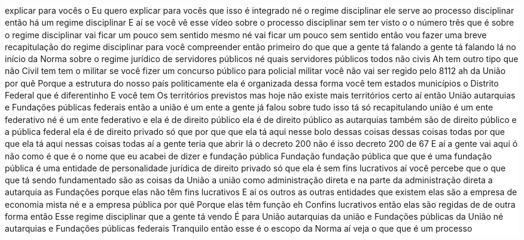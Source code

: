 explicar para vocês o Eu quero explicar
para vocês que isso é integrado né o
regime disciplinar ele serve ao processo
disciplinar então há um regime
disciplinar E aí se você vê esse vídeo
sobre o processo disciplinar sem ter
visto o o número três que é sobre o
regime disciplinar vai ficar um pouco
sem sentido mesmo né vai ficar um pouco
sem sentido então vou fazer uma breve
recapitulação do regime disciplinar para
você compreender então primeiro do que
que a gente tá falando a gente tá
falando lá no início da Norma sobre o
regime jurídico de servidores públicos
né quais servidores públicos todos não
civis Ah tem outro tipo que não Civil
tem tem o militar se você fizer um
concurso público para policial militar
você não vai ser regido pelo 8112 ah da
União por quê Porque a estrutura do
nosso país politicamente ela é
organizada dessa forma você tem
estados municípios o Distrito Federal
que é diferentinho E você tem Os
territórios previstos mas hoje não
existe mais territórios certo aí então
União autarquias e Fundações públicas
federais então a união é um ente a gente
já falou sobre tudo isso tá só
recapitulando união é um ente federativo
né é um ente federativo e ela é de
direito público ela é de direito público
as autarquias também são de direito
público e a pública federal ela é de
direito privado só que por que que ela
tá aqui nesse bolo dessas coisas dessas
coisas todas por que que ela tá aqui
nessas coisas todas aí a gente teria que
abrir lá o decreto 200 não é isso
decreto 200 de 67 E aí a gente vai aqui
ó não como é que é o nome que eu acabei
de dizer
e fundação pública Fundação fundação
pública que que é uma fundação pública é
uma entidade de personalidade jurídica
de direito privado só que ela é sem fins
lucrativos aí você percebe que o que que
tá sendo fundamentado são as coisas da
União a união como administração direta
e na parte da administração direta a
autarquia as Fundações porque elas não
têm fins lucrativos E aí os outros as
outras entidades que existem elas são a
empresa de economia mista né e a empresa
pública por quê Porque elas têm função
eh Confins lucrativos então elas são
regidas de de outra forma então Esse
regime disciplinar que a gente tá vendo
É para União autarquias da união e
Fundações públicas da União né
autarquias e Fundações públicas federais
Tranquilo então esse é o escopo da Norma
aí veja o que que é um processo